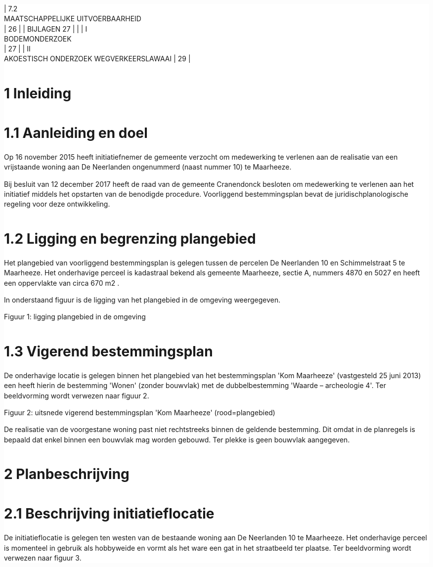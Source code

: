 | 7.2<br>MAATSCHAPPELIJKE UITVOERBAARHEID<br>  | 26 |
| BIJLAGEN  27                                 |    |
| I<br>BODEMONDERZOEK<br>                      | 27 |
| II<br>AKOESTISCH ONDERZOEK WEGVERKEERSLAWAAI | 29 |

# 1 Inleiding

# 1.1 Aanleiding en doel

Op 16 november 2015 heeft initiatiefnemer de gemeente verzocht om medewerking te verlenen aan de realisatie van een vrijstaande woning aan De Neerlanden ongenummerd (naast nummer 10) te Maarheeze.

Bij besluit van 12 december 2017 heeft de raad van de gemeente Cranendonck besloten om medewerking te verlenen aan het initiatief middels het opstarten van de benodigde procedure. Voorliggend bestemmingsplan bevat de juridischplanologische regeling voor deze ontwikkeling.

# 1.2 Ligging en begrenzing plangebied

Het plangebied van voorliggend bestemmingsplan is gelegen tussen de percelen De Neerlanden 10 en Schimmelstraat 5 te Maarheeze. Het onderhavige perceel is kadastraal bekend als gemeente Maarheeze, sectie A, nummers 4870 en 5027 en heeft een oppervlakte van circa 670 m2 .

In onderstaand figuur is de ligging van het plangebied in de omgeving weergegeven.

Figuur 1: ligging plangebied in de omgeving

# 1.3 Vigerend bestemmingsplan

De onderhavige locatie is gelegen binnen het plangebied van het bestemmingsplan 'Kom Maarheeze' (vastgesteld 25 juni 2013) een heeft hierin de bestemming 'Wonen' (zonder bouwvlak) met de dubbelbestemming 'Waarde – archeologie 4'. Ter beeldvorming wordt verwezen naar figuur 2.

Figuur 2: uitsnede vigerend bestemmingsplan 'Kom Maarheeze' (rood=plangebied)

De realisatie van de voorgestane woning past niet rechtstreeks binnen de geldende bestemming. Dit omdat in de planregels is bepaald dat enkel binnen een bouwvlak mag worden gebouwd. Ter plekke is geen bouwvlak aangegeven.

# 2 Planbeschrijving

# 2.1 Beschrijving initiatieflocatie

De initiatieflocatie is gelegen ten westen van de bestaande woning aan De Neerlanden 10 te Maarheeze. Het onderhavige perceel is momenteel in gebruik als hobbyweide en vormt als het ware een gat in het straatbeeld ter plaatse. Ter beeldvorming wordt verwezen naar figuur 3.
